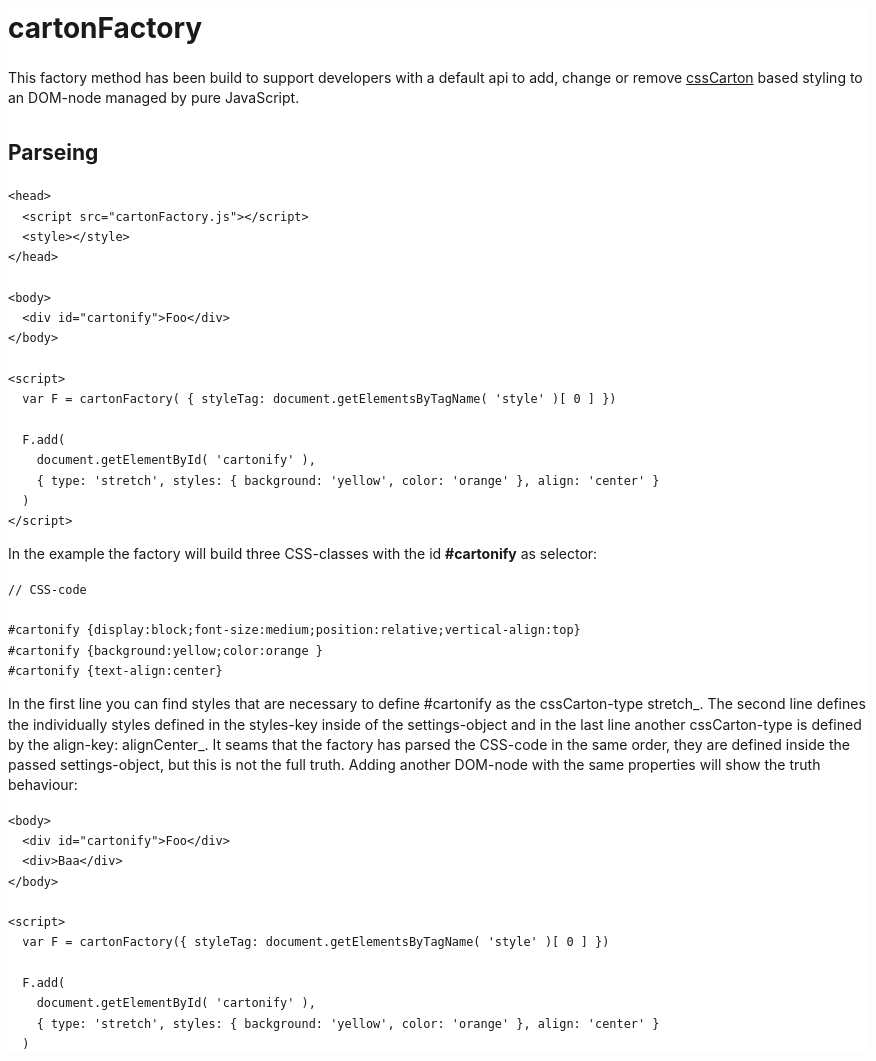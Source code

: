 # cartonFactory
This factory method has been build to support developers with a default api to add, change or remove
[cssCarton](http://github.com/cartonmarkup/cssCarton) based styling to an DOM-node managed by pure JavaScript.

## Parseing

    <head>
      <script src="cartonFactory.js"></script>
      <style></style>
    </head>

    <body>
      <div id="cartonify">Foo</div>
    </body>
  
    <script>
      var F = cartonFactory( { styleTag: document.getElementsByTagName( 'style' )[ 0 ] })
      
      F.add(
        document.getElementById( 'cartonify' ),
        { type: 'stretch', styles: { background: 'yellow', color: 'orange' }, align: 'center' }
      )
    </script>

In the example the factory will build three CSS-classes with the id **#cartonify** as selector:

    // CSS-code

    #cartonify {display:block;font-size:medium;position:relative;vertical-align:top}
    #cartonify {background:yellow;color:orange }
    #cartonify {text-align:center}

In the first line you can find styles that are necessary to define #cartonify as the cssCarton-type stretch_.
The second line defines the individually styles defined in the styles-key inside of the settings-object
and in the last line another cssCarton-type is defined by the align-key: alignCenter_.
It seams that the factory has parsed the CSS-code in the same order, they are defined inside the passed settings-object, 
but this is not the full truth. Adding another DOM-node with the same properties will show the truth behaviour:

    <body>
      <div id="cartonify">Foo</div>
      <div>Baa</div>
    </body>

    <script>
      var F = cartonFactory({ styleTag: document.getElementsByTagName( 'style' )[ 0 ] })

      F.add(
        document.getElementById( 'cartonify' ),
        { type: 'stretch', styles: { background: 'yellow', color: 'orange' }, align: 'center' }
      )
